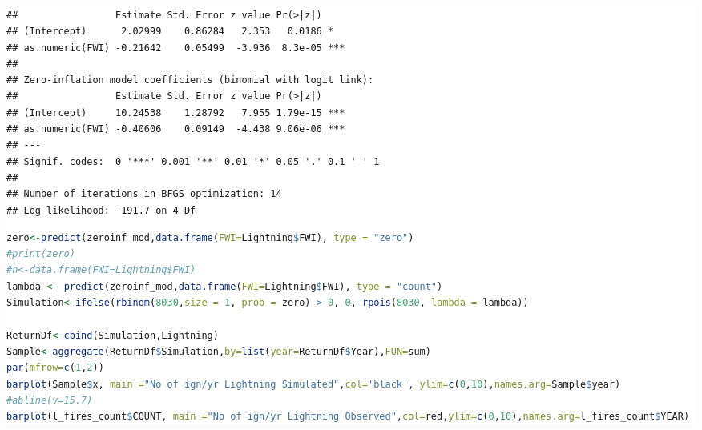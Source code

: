     ##                 Estimate Std. Error z value Pr(>|z|)    
    ## (Intercept)      2.02999    0.86284   2.353   0.0186 *  
    ## as.numeric(FWI) -0.21642    0.05499  -3.936  8.3e-05 ***
    ## 
    ## Zero-inflation model coefficients (binomial with logit link):
    ##                 Estimate Std. Error z value Pr(>|z|)    
    ## (Intercept)     10.24538    1.28792   7.955 1.79e-15 ***
    ## as.numeric(FWI) -0.40606    0.09149  -4.438 9.06e-06 ***
    ## ---
    ## Signif. codes:  0 '***' 0.001 '**' 0.01 '*' 0.05 '.' 0.1 ' ' 1 
    ## 
    ## Number of iterations in BFGS optimization: 14 
    ## Log-likelihood: -191.7 on 4 Df

``` r
zero<-predict(zeroinf_mod,data.frame(FWI=Lightning$FWI), type = "zero")
#print(zero)
#n<-data.frame(FWI=Lightning$FWI)
lambda <- predict(zeroinf_mod,data.frame(FWI=Lightning$FWI), type = "count")
Simulation<-ifelse(rbinom(8030,size = 1, prob = zero) > 0, 0, rpois(8030, lambda = lambda))

ReturnDf<-cbind(Simulation,Lightning)
Sample<-aggregate(ReturnDf$Simulation,by=list(year=ReturnDf$Year),FUN=sum)
par(mfrow=c(1,2))
barplot(Sample$x, main ="No of ign/yr Lightning Simulated",col='black', ylim=c(0,10),names.arg=Sample$year)
#abline(v=15.7)
barplot(l_fires_count$COUNT, main ="No of ign/yr Lightning Observed",col=red,ylim=c(0,10),names.arg=l_fires_count$YEAR)
```
